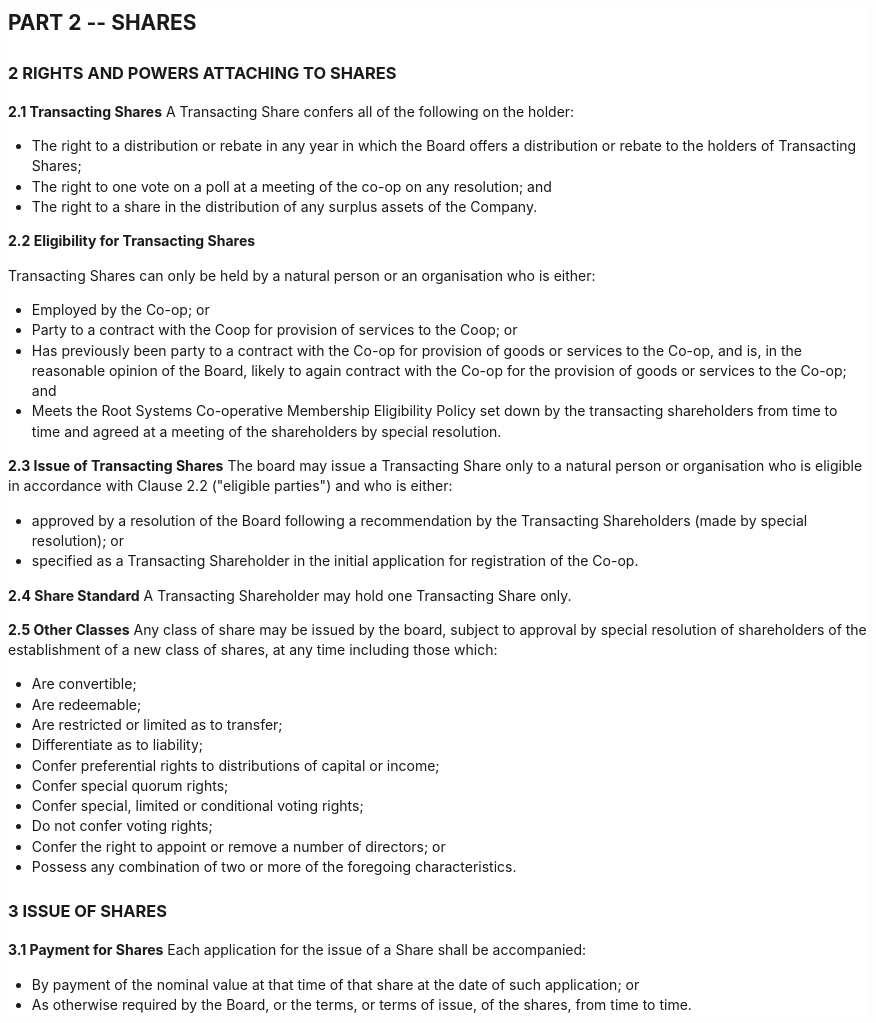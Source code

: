 ## PART 2 -- SHARES

### 2 RIGHTS AND POWERS ATTACHING TO SHARES
**2.1 Transacting Shares**
A Transacting Share confers all of the following on the holder:

* The right to a distribution or rebate in any year in which the Board offers a distribution or rebate to the holders of Transacting Shares;
* The right to one vote on a poll at a meeting of the co-op on any resolution; and
* The right to a share in the distribution of any surplus assets of the Company.

**2.2 Eligibility for Transacting Shares**

Transacting Shares can only be held by a natural person or an organisation who is either:

* Employed by the Co-op; or
* Party to a contract with the Co­op for provision of services to the Co­op; or
* Has previously been party to a contract with the Co-op for provision of goods or services to the Co-op, and is, in the reasonable opinion of the Board, likely to again contract with the Co-op for the provision of goods or services to the Co-op; and
* Meets the Root Systems Co-­operative Membership Eligibility Policy set down by the transacting shareholders from time to time and agreed at a meeting of the shareholders by special resolution.

**2.3 Issue of Transacting Shares**
The board may issue a Transacting Share only to a natural person or organisation who is eligible in accordance with Clause 2.2 ("eligible parties") and who is either:

* approved by a resolution of the Board following a recommendation by the Transacting Shareholders (made by special resolution); or
* specified as a Transacting Shareholder in the initial application for registration of the Co-op.

**2.4 Share Standard**
A Transacting Shareholder may hold one Transacting Share only.

**2.5 Other Classes**
Any class of share may be issued by the board, subject to approval by special resolution of shareholders of the establishment of a new class of shares, at any time including those which:

* Are convertible;
* Are redeemable;
* Are restricted or limited as to transfer;
* Differentiate as to liability;
* Confer preferential rights to distributions of capital or income;
* Confer special quorum rights;
* Confer special, limited or conditional voting rights;
* Do not confer voting rights;
* Confer the right to appoint or remove a number of directors; or
* Possess any combination of two or more of the foregoing characteristics.

### 3 ISSUE OF SHARES
**3.1 Payment for Shares**
Each application for the issue of a Share shall be accompanied:

* By payment of the nominal value at that time of that share at the date of such application; or
* As otherwise required by the Board, or the terms, or terms of issue, of the shares, from time to time.
